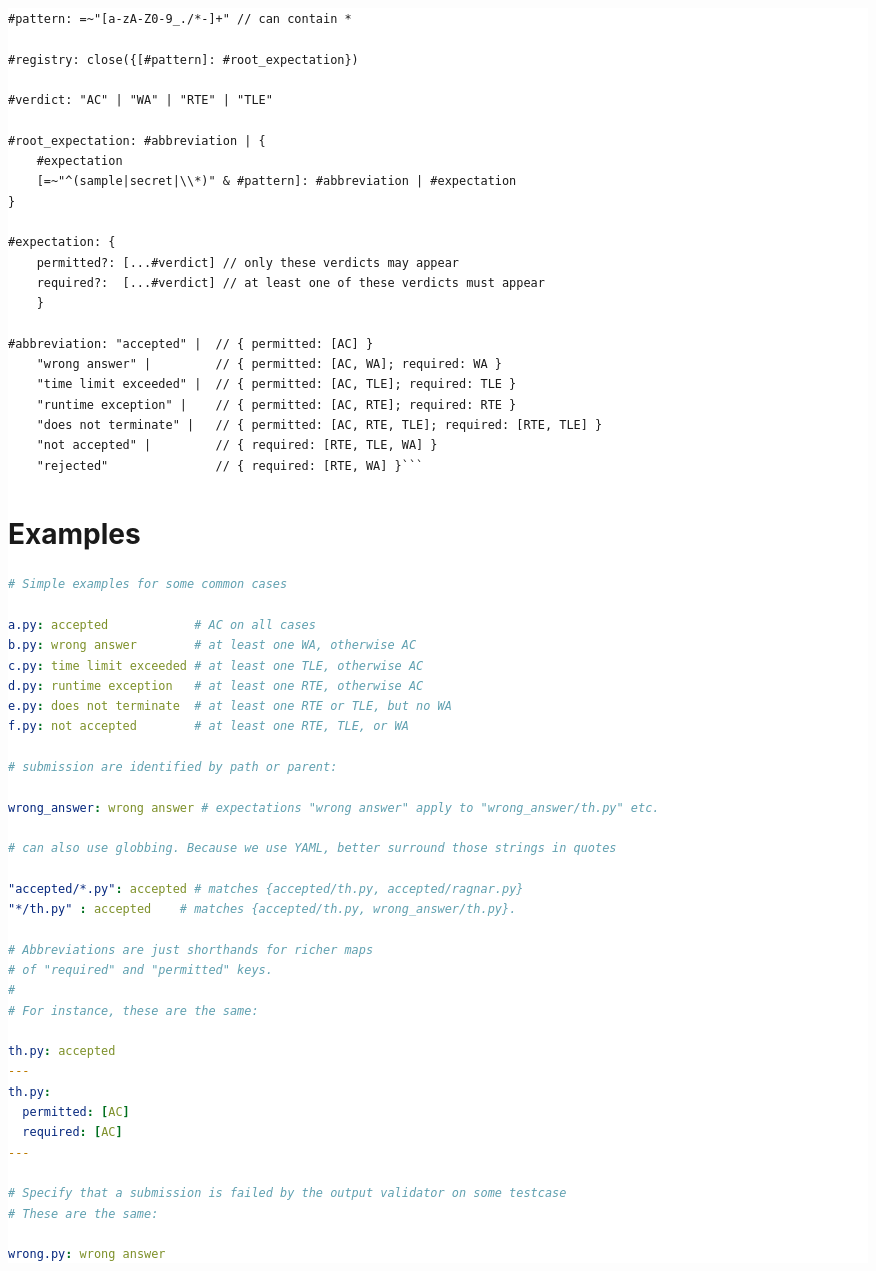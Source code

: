 ```cue
#pattern: =~"[a-zA-Z0-9_./*-]+" // can contain *

#registry: close({[#pattern]: #root_expectation})

#verdict: "AC" | "WA" | "RTE" | "TLE"

#root_expectation: #abbreviation | {
    #expectation
    [=~"^(sample|secret|\\*)" & #pattern]: #abbreviation | #expectation
}

#expectation: {
    permitted?: [...#verdict] // only these verdicts may appear
    required?:  [...#verdict] // at least one of these verdicts must appear
    }

#abbreviation: "accepted" |  // { permitted: [AC] }
    "wrong answer" |         // { permitted: [AC, WA]; required: WA }
    "time limit exceeded" |  // { permitted: [AC, TLE]; required: TLE }
    "runtime exception" |    // { permitted: [AC, RTE]; required: RTE }
    "does not terminate" |   // { permitted: [AC, RTE, TLE]; required: [RTE, TLE] }
    "not accepted" |         // { required: [RTE, TLE, WA] }
    "rejected"               // { required: [RTE, WA] }```
```

# Examples

```yaml
# Simple examples for some common cases

a.py: accepted            # AC on all cases
b.py: wrong answer        # at least one WA, otherwise AC
c.py: time limit exceeded # at least one TLE, otherwise AC
d.py: runtime exception   # at least one RTE, otherwise AC
e.py: does not terminate  # at least one RTE or TLE, but no WA
f.py: not accepted        # at least one RTE, TLE, or WA

# submission are identified by path or parent:

wrong_answer: wrong answer # expectations "wrong answer" apply to "wrong_answer/th.py" etc.

# can also use globbing. Because we use YAML, better surround those strings in quotes

"accepted/*.py": accepted # matches {accepted/th.py, accepted/ragnar.py}
"*/th.py" : accepted    # matches {accepted/th.py, wrong_answer/th.py}.

# Abbreviations are just shorthands for richer maps 
# of "required" and "permitted" keys.
#
# For instance, these are the same:

th.py: accepted
---
th.py:
  permitted: [AC]
  required: [AC]
---

# Specify that a submission is failed by the output validator on some testcase
# These are the same:

wrong.py: wrong answer
```